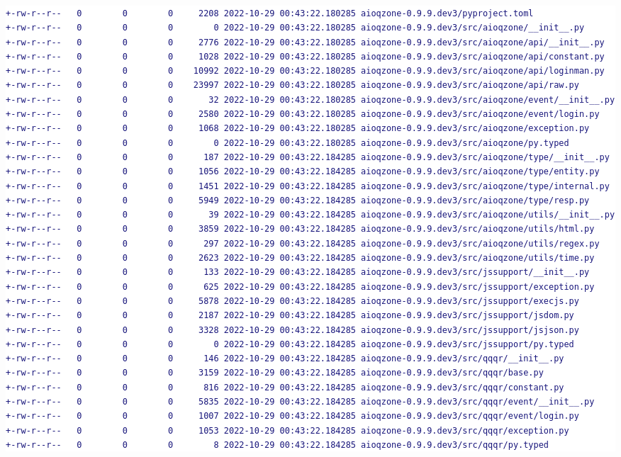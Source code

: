 ```diff
+-rw-r--r--   0        0        0     2208 2022-10-29 00:43:22.180285 aioqzone-0.9.9.dev3/pyproject.toml
+-rw-r--r--   0        0        0        0 2022-10-29 00:43:22.180285 aioqzone-0.9.9.dev3/src/aioqzone/__init__.py
+-rw-r--r--   0        0        0     2776 2022-10-29 00:43:22.180285 aioqzone-0.9.9.dev3/src/aioqzone/api/__init__.py
+-rw-r--r--   0        0        0     1028 2022-10-29 00:43:22.180285 aioqzone-0.9.9.dev3/src/aioqzone/api/constant.py
+-rw-r--r--   0        0        0    10992 2022-10-29 00:43:22.180285 aioqzone-0.9.9.dev3/src/aioqzone/api/loginman.py
+-rw-r--r--   0        0        0    23997 2022-10-29 00:43:22.180285 aioqzone-0.9.9.dev3/src/aioqzone/api/raw.py
+-rw-r--r--   0        0        0       32 2022-10-29 00:43:22.180285 aioqzone-0.9.9.dev3/src/aioqzone/event/__init__.py
+-rw-r--r--   0        0        0     2580 2022-10-29 00:43:22.180285 aioqzone-0.9.9.dev3/src/aioqzone/event/login.py
+-rw-r--r--   0        0        0     1068 2022-10-29 00:43:22.180285 aioqzone-0.9.9.dev3/src/aioqzone/exception.py
+-rw-r--r--   0        0        0        0 2022-10-29 00:43:22.180285 aioqzone-0.9.9.dev3/src/aioqzone/py.typed
+-rw-r--r--   0        0        0      187 2022-10-29 00:43:22.184285 aioqzone-0.9.9.dev3/src/aioqzone/type/__init__.py
+-rw-r--r--   0        0        0     1056 2022-10-29 00:43:22.184285 aioqzone-0.9.9.dev3/src/aioqzone/type/entity.py
+-rw-r--r--   0        0        0     1451 2022-10-29 00:43:22.184285 aioqzone-0.9.9.dev3/src/aioqzone/type/internal.py
+-rw-r--r--   0        0        0     5949 2022-10-29 00:43:22.184285 aioqzone-0.9.9.dev3/src/aioqzone/type/resp.py
+-rw-r--r--   0        0        0       39 2022-10-29 00:43:22.184285 aioqzone-0.9.9.dev3/src/aioqzone/utils/__init__.py
+-rw-r--r--   0        0        0     3859 2022-10-29 00:43:22.184285 aioqzone-0.9.9.dev3/src/aioqzone/utils/html.py
+-rw-r--r--   0        0        0      297 2022-10-29 00:43:22.184285 aioqzone-0.9.9.dev3/src/aioqzone/utils/regex.py
+-rw-r--r--   0        0        0     2623 2022-10-29 00:43:22.184285 aioqzone-0.9.9.dev3/src/aioqzone/utils/time.py
+-rw-r--r--   0        0        0      133 2022-10-29 00:43:22.184285 aioqzone-0.9.9.dev3/src/jssupport/__init__.py
+-rw-r--r--   0        0        0      625 2022-10-29 00:43:22.184285 aioqzone-0.9.9.dev3/src/jssupport/exception.py
+-rw-r--r--   0        0        0     5878 2022-10-29 00:43:22.184285 aioqzone-0.9.9.dev3/src/jssupport/execjs.py
+-rw-r--r--   0        0        0     2187 2022-10-29 00:43:22.184285 aioqzone-0.9.9.dev3/src/jssupport/jsdom.py
+-rw-r--r--   0        0        0     3328 2022-10-29 00:43:22.184285 aioqzone-0.9.9.dev3/src/jssupport/jsjson.py
+-rw-r--r--   0        0        0        0 2022-10-29 00:43:22.184285 aioqzone-0.9.9.dev3/src/jssupport/py.typed
+-rw-r--r--   0        0        0      146 2022-10-29 00:43:22.184285 aioqzone-0.9.9.dev3/src/qqqr/__init__.py
+-rw-r--r--   0        0        0     3159 2022-10-29 00:43:22.184285 aioqzone-0.9.9.dev3/src/qqqr/base.py
+-rw-r--r--   0        0        0      816 2022-10-29 00:43:22.184285 aioqzone-0.9.9.dev3/src/qqqr/constant.py
+-rw-r--r--   0        0        0     5835 2022-10-29 00:43:22.184285 aioqzone-0.9.9.dev3/src/qqqr/event/__init__.py
+-rw-r--r--   0        0        0     1007 2022-10-29 00:43:22.184285 aioqzone-0.9.9.dev3/src/qqqr/event/login.py
+-rw-r--r--   0        0        0     1053 2022-10-29 00:43:22.184285 aioqzone-0.9.9.dev3/src/qqqr/exception.py
+-rw-r--r--   0        0        0        8 2022-10-29 00:43:22.184285 aioqzone-0.9.9.dev3/src/qqqr/py.typed
```